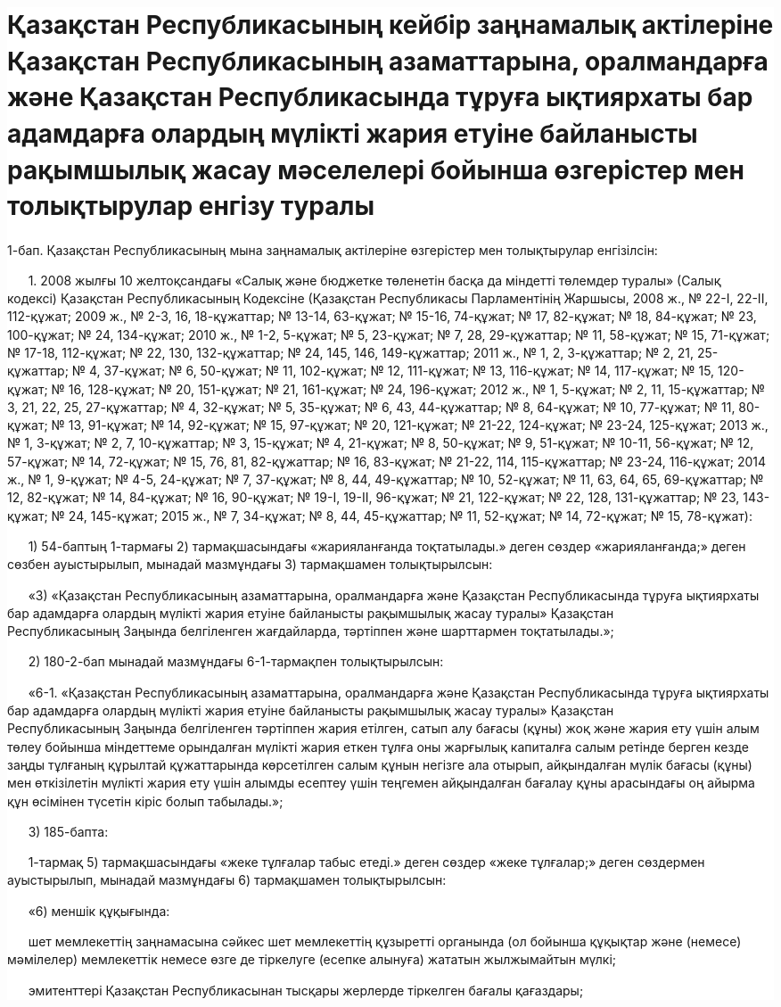 # Қазақстан Республикасының кейбір заңнамалық актілеріне Қазақстан Республикасының азаматтарына, оралмандарға және Қазақстан Республикасында тұруға ықтиярхаты бар адамдарға олардың мүлікті жария етуіне байланысты рақымшылық жасау мәселелері бойынша өзгерістер мен толықтырулар енгізу туралы

1-бап. Қазақстан Республикасының мына заңнамалық актілеріне өзгерістер мен толықтырулар енгізілсін:

      1. 2008 жылғы 10 желтоқсандағы «Салық және бюджетке төленетін басқа да міндетті төлемдер туралы» (Салық кодексі) Қазақстан Республикасының Кодексіне (Қазақстан Республикасы Парламентінің Жаршысы, 2008 ж., № 22-I, 22-II, 112-құжат; 2009 ж., № 2-3, 16, 18-құжаттар; № 13-14, 63-құжат; № 15-16, 74-құжат; № 17, 82-құжат; № 18, 84-құжат; № 23, 100-құжат; № 24, 134-құжат; 2010 ж., № 1-2, 5-құжат; № 5, 23-құжат; № 7, 28, 29-құжаттар; № 11, 58-құжат; № 15, 71-құжат; № 17-18, 112-құжат; № 22, 130, 132-құжаттар; № 24, 145, 146, 149-құжаттар; 2011 ж., № 1, 2, 3-құжаттар; № 2, 21, 25-құжаттар; № 4, 37-құжат; № 6, 50-құжат; № 11, 102-құжат; № 12, 111-құжат; № 13, 116-құжат; № 14, 117-құжат; № 15, 120-құжат; № 16, 128-құжат; № 20, 151-құжат; № 21, 161-құжат; № 24, 196-құжат; 2012 ж., № 1, 5-құжат; № 2, 11, 15-құжаттар; № 3, 21, 22, 25, 27-құжаттар; № 4, 32-құжат; № 5, 35-құжат; № 6, 43, 44-құжаттар; № 8, 64-құжат; № 10, 77-құжат; № 11, 80-құжат; № 13, 91-құжат; № 14, 92-құжат; № 15, 97-құжат; № 20, 121-құжат; № 21-22, 124-құжат; № 23-24, 125-құжат; 2013 ж., № 1, 3-құжат; № 2, 7, 10-құжаттар; № 3, 15-құжат; № 4, 21-құжат; № 8, 50-құжат; № 9, 51-құжат; № 10-11, 56-құжат; № 12, 57-құжат; № 14, 72-құжат; № 15, 76, 81, 82-құжаттар; № 16, 83-құжат; № 21-22, 114, 115-құжаттар; № 23-24, 116-құжат; 2014 ж., № 1, 9-құжат; № 4-5, 24-құжат; № 7, 37-құжат; № 8, 44, 49-құжаттар; № 10, 52-құжат; № 11, 63, 64, 65, 69-құжаттар; № 12, 82-құжат; № 14, 84-құжат; № 16, 90-құжат; № 19-I, 19-II, 96-құжат; № 21, 122-құжат; № 22, 128, 131-құжаттар; № 23, 143-құжат; № 24, 145-құжат; 2015 ж., № 7, 34-құжат; № 8, 44, 45-құжаттар; № 11, 52-құжат; № 14, 72-құжат; № 15, 78-құжат):

      1) 54-баптың 1-тармағы 2) тармақшасындағы «жарияланғанда тоқтатылады.» деген сөздер «жарияланғанда;» деген сөзбен ауыстырылып, мынадай мазмұндағы 3) тармақшамен толықтырылсын:

      «3) «Қазақстан Республикасының азаматтарына, оралмандарға және Қазақстан Республикасында тұруға ықтиярхаты бар адамдарға олардың мүлікті жария етуіне байланысты рақымшылық жасау туралы» Қазақстан Республикасының Заңында белгiленген жағдайларда, тәртіппен және шарттармен тоқтатылады.»;

      2) 180-2-бап мынадай мазмұндағы 6-1-тармақпен толықтырылсын:

      «6-1. «Қазақстан Республикасының азаматтарына, оралмандарға және Қазақстан Республикасында тұруға ықтиярхаты бар адамдарға олардың мүлікті жария етуіне байланысты рақымшылық жасау туралы» Қазақстан Республикасының Заңында белгіленген тәртіппен жария етілген, сатып алу бағасы (құны) жоқ және жария ету үшін алым төлеу бойынша міндеттеме орындалған мүлікті жария еткен тұлға оны жарғылық капиталға салым ретінде берген кезде заңды тұлғаның құрылтай құжаттарында көрсетілген салым құнын негізге ала отырып, айқындалған мүлік бағасы (құны) мен өткізілетін мүлікті жария ету үшін алымды есептеу үшін теңгемен айқындалған бағалау құны арасындағы оң айырма құн өсімінен түсетін кіріс болып табылады.»;

      3) 185-бапта:

      1-тармақ 5) тармақшасындағы «жеке тұлғалар табыс етеді.» деген сөздер «жеке тұлғалар;» деген сөздермен ауыстырылып, мынадай мазмұндағы 6) тармақшамен толықтырылсын:

      «6) меншік құқығында:

      шет мемлекеттің заңнамасына сәйкес шет мемлекеттің құзыретті органында (ол бойынша құқықтар және (немесе) мәмілелер) мемлекеттік немесе өзге де тіркелуге (есепке алынуға) жататын жылжымайтын мүлкі;

      эмитенттері Қазақстан Республикасынан тысқары жерлерде тіркелген бағалы қағаздары;
